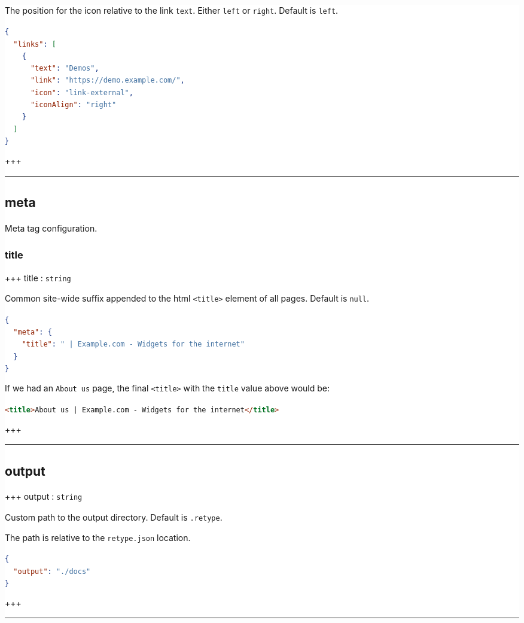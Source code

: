The position for the icon relative to the link `text`. Either `left` or `right`. Default is `left`.

```json
{
  "links": [
    {
      "text": "Demos",
      "link": "https://demo.example.com/",
      "icon": "link-external",
      "iconAlign": "right"
    }
  ]
}
```
+++

---

## meta

Meta tag configuration.

### title

+++ title : `string`

Common site-wide suffix appended to the html `<title>` element of all pages. Default is `null`.

```json Append this string to all page meta tag titles
{
  "meta": {
    "title": " | Example.com - Widgets for the internet"
  }
}
```

If we had an `About us` page, the final `<title>` with the `title` value above would be:

```html
<title>About us | Example.com - Widgets for the internet</title>
```
+++

---

## output

+++ output : `string`

Custom path to the output directory. Default is `.retype`.

The path is relative to the `retype.json` location.

```json Sample: Change output location to /docs folder
{
  "output": "./docs"
}
```
+++

---